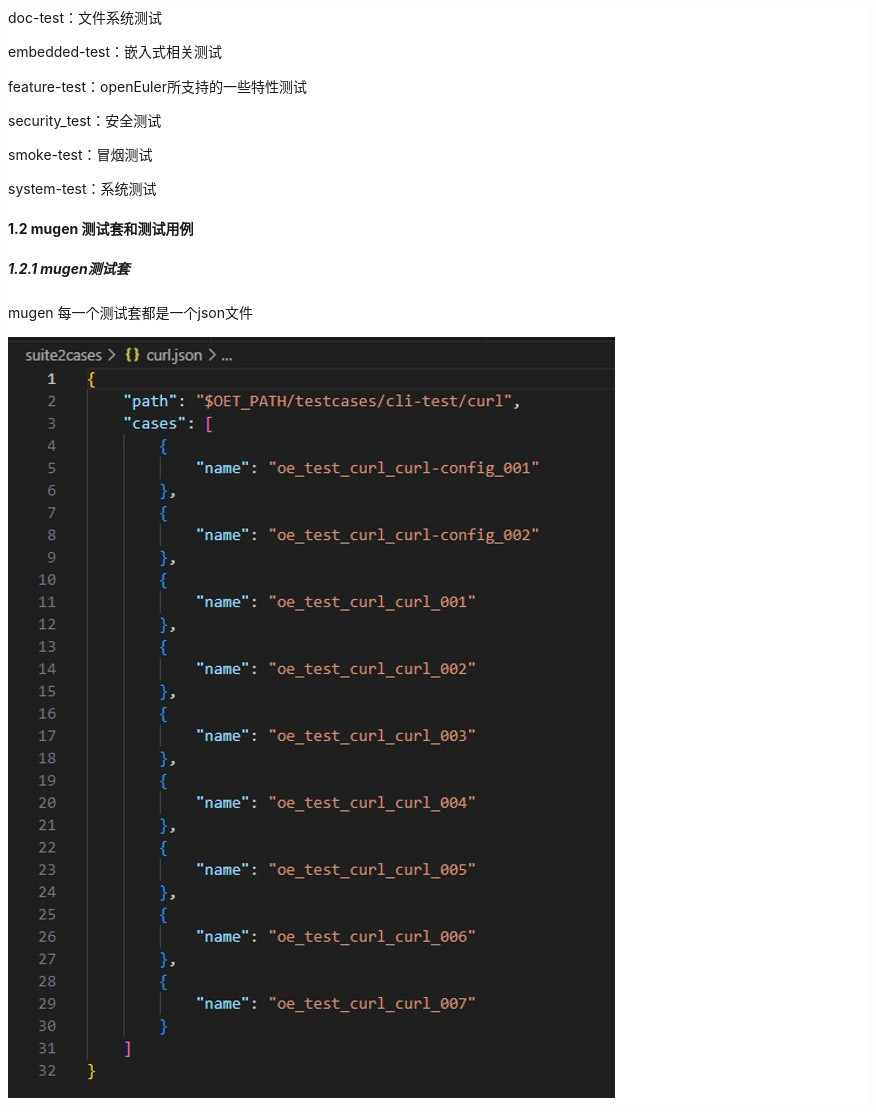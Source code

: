 doc-test：文件系统测试

embedded-test：嵌入式相关测试

feature-test：openEuler所支持的一些特性测试

security_test：安全测试

smoke-test：冒烟测试

system-test：系统测试

#### 1.2 mugen 测试套和测试用例

##### 1.2.1 mugen测试套

mugen 每一个测试套都是一个json文件

![mugen testsuite 1](../images/mugen/mugen-testsuite1.jpg)
